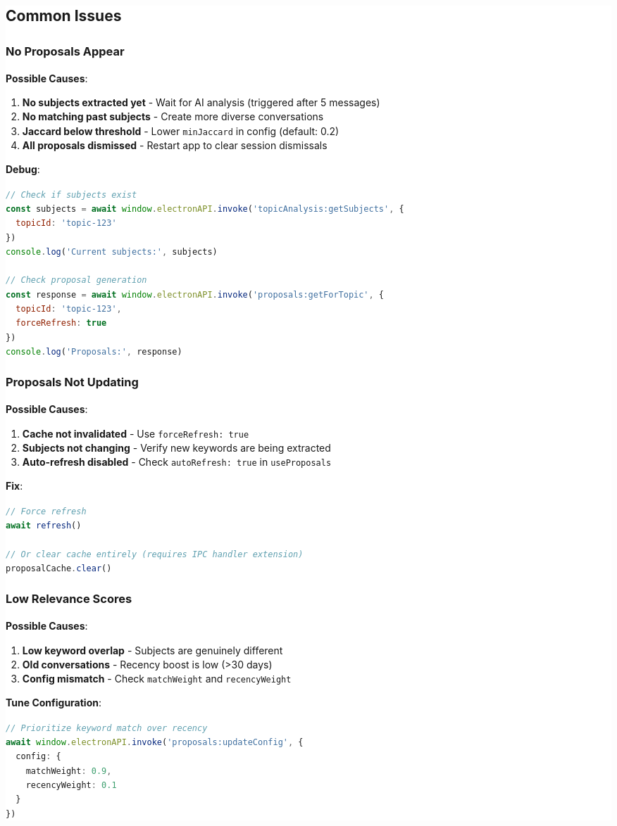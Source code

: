## Common Issues

### No Proposals Appear

**Possible Causes**:
1. **No subjects extracted yet** - Wait for AI analysis (triggered after 5 messages)
2. **No matching past subjects** - Create more diverse conversations
3. **Jaccard below threshold** - Lower `minJaccard` in config (default: 0.2)
4. **All proposals dismissed** - Restart app to clear session dismissals

**Debug**:
```javascript
// Check if subjects exist
const subjects = await window.electronAPI.invoke('topicAnalysis:getSubjects', {
  topicId: 'topic-123'
})
console.log('Current subjects:', subjects)

// Check proposal generation
const response = await window.electronAPI.invoke('proposals:getForTopic', {
  topicId: 'topic-123',
  forceRefresh: true
})
console.log('Proposals:', response)
```

### Proposals Not Updating

**Possible Causes**:
1. **Cache not invalidated** - Use `forceRefresh: true`
2. **Subjects not changing** - Verify new keywords are being extracted
3. **Auto-refresh disabled** - Check `autoRefresh: true` in `useProposals`

**Fix**:
```typescript
// Force refresh
await refresh()

// Or clear cache entirely (requires IPC handler extension)
proposalCache.clear()
```

### Low Relevance Scores

**Possible Causes**:
1. **Low keyword overlap** - Subjects are genuinely different
2. **Old conversations** - Recency boost is low (>30 days)
3. **Config mismatch** - Check `matchWeight` and `recencyWeight`

**Tune Configuration**:
```typescript
// Prioritize keyword match over recency
await window.electronAPI.invoke('proposals:updateConfig', {
  config: {
    matchWeight: 0.9,
    recencyWeight: 0.1
  }
})
```
